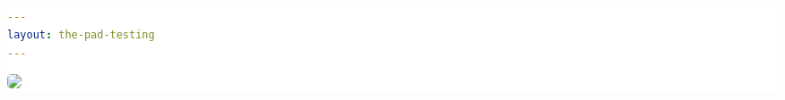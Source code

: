 ```yaml
---
layout: the-pad-testing
---
```

<title>Fresh Frogs NFT 🍀 The Pad Rinkeby</title>
<img src="../assets/frogs/websiteBanner.png" style="border-radius: 5px; width: 100%; height: auto; max-width: 860px;">